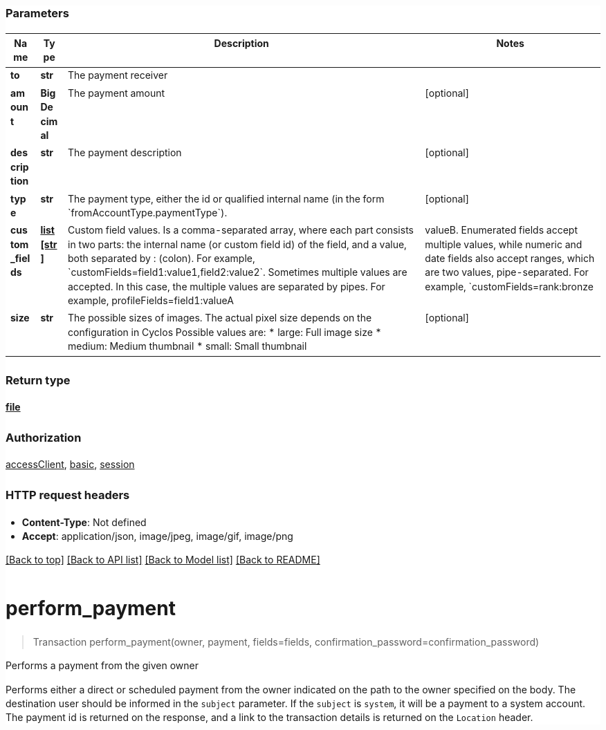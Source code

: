 ### Parameters

Name | Type | Description  | Notes
------------- | ------------- | ------------- | -------------
 **to** | **str**| The payment receiver | 
 **amount** | **BigDecimal**| The payment amount | [optional] 
 **description** | **str**| The payment description | [optional] 
 **type** | **str**| The payment type, either the id or qualified internal name (in the form &#x60;fromAccountType.paymentType&#x60;).  | [optional] 
 **custom_fields** | [**list[str]**](str.md)| Custom field values. Is a comma-separated array, where each part consists in two parts: the internal name (or custom field id) of the field, and a value, both separated by : (colon). For example, &#x60;customFields&#x3D;field1:value1,field2:value2&#x60;. Sometimes multiple values are accepted. In this case, the multiple values are separated by pipes. For example, profileFields&#x3D;field1:valueA|valueB. Enumerated fields accept multiple values, while numeric and date fields also accept ranges, which are two values, pipe-separated. For example, &#x60;customFields&#x3D;rank:bronze|silver,birthDate:2000-01-01|2001-12-31&#x60; would match results whose custom field with internal name &#x60;rank&#x60; is either bronze or silver, and whose &#x60;birthDate&#x60; is between January 1, 2000 and December 31, 2001. To specify a single bound in ranges (like birth dates before December 31, 2001), use a pipe in one of the values, like &#x60;customFields&#x3D;birthDate:|2001-12-31&#x60;.        | [optional] 
 **size** | **str**| The possible sizes of images. The actual pixel size depends on the configuration in Cyclos Possible values are: * large: Full image size * medium: Medium thumbnail * small: Small thumbnail  | [optional] 

### Return type

[**file**](file.md)

### Authorization

[accessClient](../README.md#accessClient), [basic](../README.md#basic), [session](../README.md#session)

### HTTP request headers

 - **Content-Type**: Not defined
 - **Accept**: application/json, image/jpeg, image/gif, image/png

[[Back to top]](#) [[Back to API list]](../README.md#documentation-for-api-endpoints) [[Back to Model list]](../README.md#documentation-for-models) [[Back to README]](../README.md)

# **perform_payment**
> Transaction perform_payment(owner, payment, fields=fields, confirmation_password=confirmation_password)

Performs a payment from the given owner

Performs either a direct or scheduled payment from the owner indicated on the path to the owner specified on the body. The destination user should be informed in the `subject` parameter. If the `subject` is `system`, it will be a payment to a system account. The payment id is returned on the response, and a link to the transaction details is returned on the `Location` header. 
